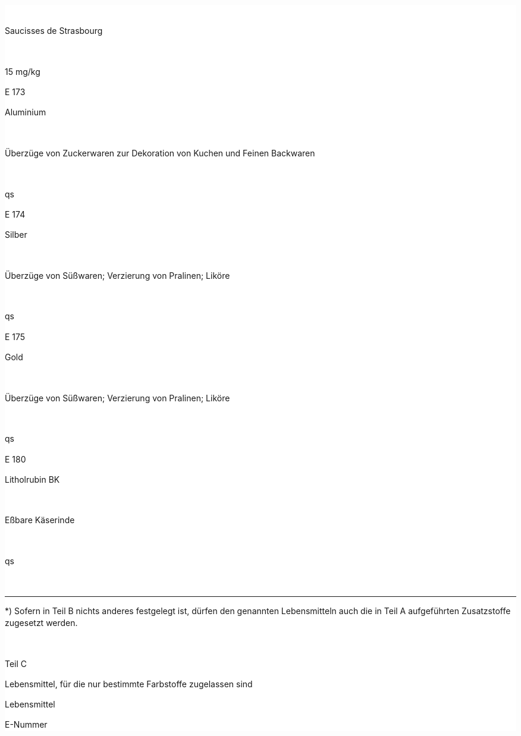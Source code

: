  

Saucisses de Strasbourg

 

15 mg/kg

E 173

Aluminium

 

Überzüge von Zuckerwaren zur Dekoration von Kuchen und Feinen Backwaren

 

qs

E 174

Silber

 

Überzüge von Süßwaren; Verzierung von Pralinen; Liköre

 

qs

E 175

Gold

 

Überzüge von Süßwaren; Verzierung von Pralinen; Liköre

 

qs

E 180

Litholrubin BK

 

Eßbare Käserinde

 

qs

 

----------

\*) Sofern in Teil B nichts anderes festgelegt ist, dürfen den genannten Lebensmitteln auch die in Teil A aufgeführten Zusatzstoffe zugesetzt werden.

 

Teil C

Lebensmittel, für die nur bestimmte Farbstoffe zugelassen sind

Lebensmittel

E-Nummer
